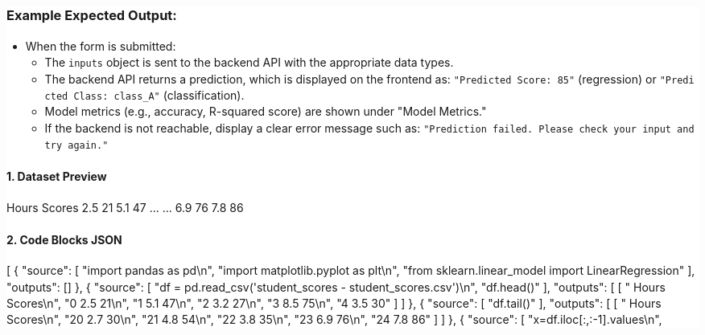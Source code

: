 ### Example Expected Output:

- When the form is submitted:
  - The `inputs` object is sent to the backend API with the appropriate data types.
  - The backend API returns a prediction, which is displayed on the frontend as: `"Predicted Score: 85"` (regression) or `"Predicted Class: class_A"` (classification).
  - Model metrics (e.g., accuracy, R-squared score) are shown under "Model Metrics."
  - If the backend is not reachable, display a clear error message such as: `"Prediction failed. Please check your input and try again."`

#### 1. Dataset Preview

 Hours  Scores
   2.5      21
   5.1      47
   ...     ...
   6.9      76
   7.8      86

#### 2. Code Blocks JSON

[
    {
        "source": [
            "import pandas as pd\n",
            "import matplotlib.pyplot as plt\n",
            "from sklearn.linear_model import LinearRegression"
        ],
        "outputs": []
    },
    {
        "source": [
            "df = pd.read_csv('student_scores - student_scores.csv')\n",
            "df.head()"
        ],
        "outputs": [
            [
                "   Hours  Scores\n",
                "0    2.5      21\n",
                "1    5.1      47\n",
                "2    3.2      27\n",
                "3    8.5      75\n",
                "4    3.5      30"
            ]
        ]
    },
    {
        "source": [
            "df.tail()"
        ],
        "outputs": [
            [
                "    Hours  Scores\n",
                "20    2.7      30\n",
                "21    4.8      54\n",
                "22    3.8      35\n",
                "23    6.9      76\n",
                "24    7.8      86"
            ]
        ]
    },
    {
        "source": [
            "x=df.iloc[:,:-1].values\n",